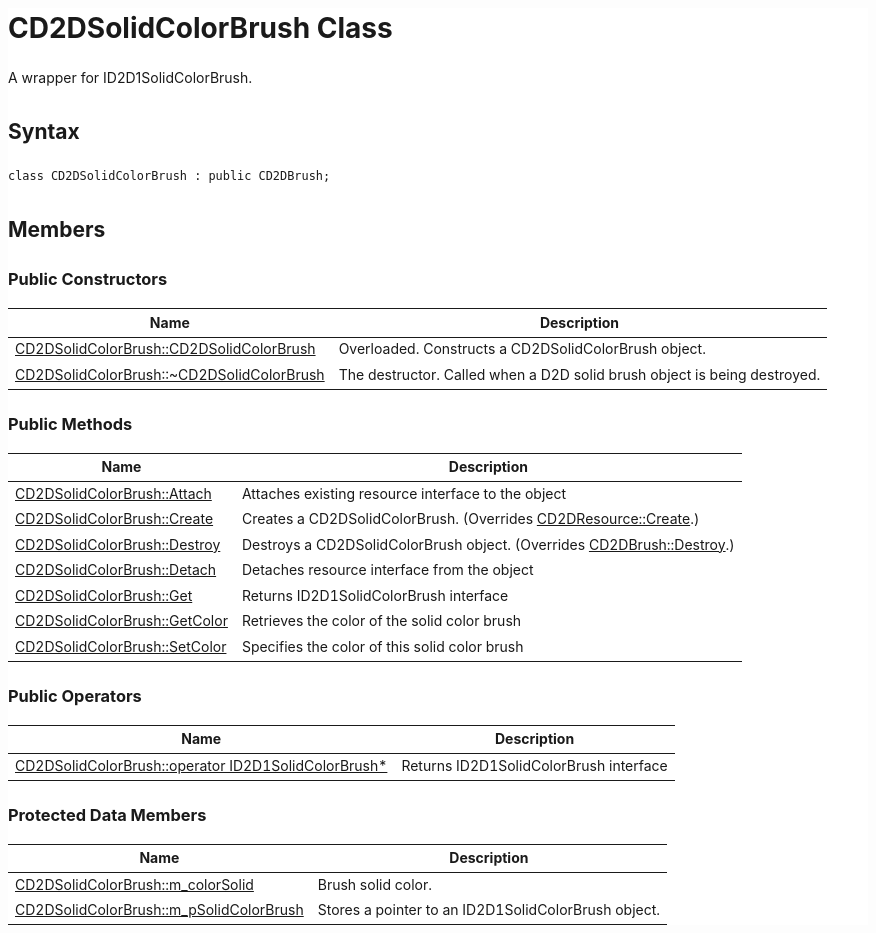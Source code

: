 
# <a name="cd2dsolidcolorbrush-class"></a>CD2DSolidColorBrush Class
A wrapper for ID2D1SolidColorBrush.  
  
## <a name="syntax"></a>Syntax  
  
```  
class CD2DSolidColorBrush : public CD2DBrush;  
```  
  
## <a name="members"></a>Members  
  
### <a name="public-constructors"></a>Public Constructors  
  
|Name|Description|  
|----------|-----------------|  
|[CD2DSolidColorBrush::CD2DSolidColorBrush](#cd2dsolidcolorbrush)|Overloaded. Constructs a CD2DSolidColorBrush object.|  
|[CD2DSolidColorBrush::~CD2DSolidColorBrush](#cd2dsolidcolorbrush__~cd2dsolidcolorbrush)|The destructor. Called when a D2D solid brush object is being destroyed.|  
  
### <a name="public-methods"></a>Public Methods  
  
|Name|Description|  
|----------|-----------------|  
|[CD2DSolidColorBrush::Attach](#attach)|Attaches existing resource interface to the object|  
|[CD2DSolidColorBrush::Create](#create)|Creates a CD2DSolidColorBrush. (Overrides [CD2DResource::Create](../../mfc/reference/cd2dresource-class.md#create).)|  
|[CD2DSolidColorBrush::Destroy](#destroy)|Destroys a CD2DSolidColorBrush object. (Overrides [CD2DBrush::Destroy](../../mfc/reference/cd2dbrush-class.md#destroy).)|  
|[CD2DSolidColorBrush::Detach](#detach)|Detaches resource interface from the object|  
|[CD2DSolidColorBrush::Get](#get)|Returns ID2D1SolidColorBrush interface|  
|[CD2DSolidColorBrush::GetColor](#getcolor)|Retrieves the color of the solid color brush|  
|[CD2DSolidColorBrush::SetColor](#setcolor)|Specifies the color of this solid color brush|  
  
### <a name="public-operators"></a>Public Operators  
  
|Name|Description|  
|----------|-----------------|  
|[CD2DSolidColorBrush::operator ID2D1SolidColorBrush*](#operator_id2d1solidcolorbrush_star)|Returns ID2D1SolidColorBrush interface|  
  
### <a name="protected-data-members"></a>Protected Data Members  
  
|Name|Description|  
|----------|-----------------|  
|[CD2DSolidColorBrush::m_colorSolid](#m_colorsolid)|Brush solid color.|  
|[CD2DSolidColorBrush::m_pSolidColorBrush](#m_psolidcolorbrush)|Stores a pointer to an ID2D1SolidColorBrush object.|  
  